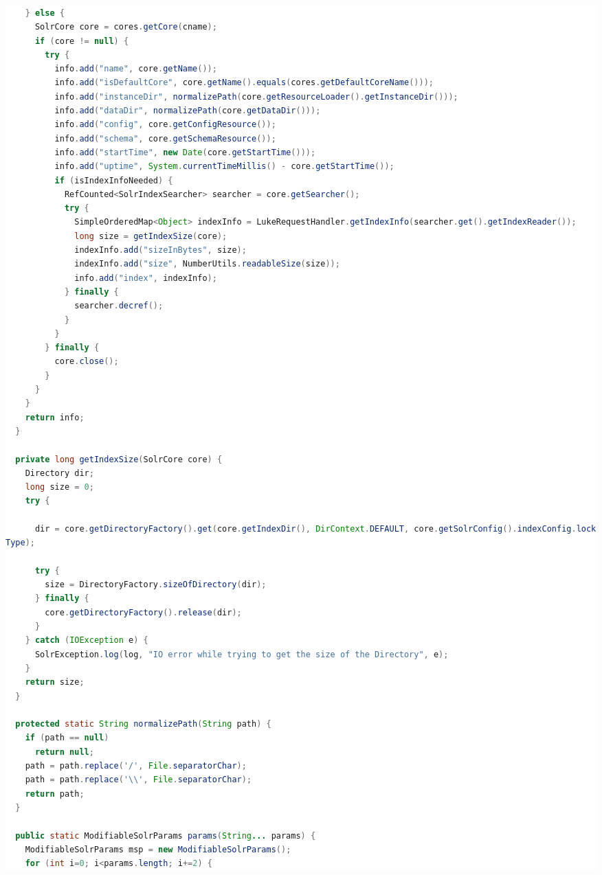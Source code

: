 ```java
    } else {
      SolrCore core = cores.getCore(cname);
      if (core != null) {
        try {
          info.add("name", core.getName());
          info.add("isDefaultCore", core.getName().equals(cores.getDefaultCoreName()));
          info.add("instanceDir", normalizePath(core.getResourceLoader().getInstanceDir()));
          info.add("dataDir", normalizePath(core.getDataDir()));
          info.add("config", core.getConfigResource());
          info.add("schema", core.getSchemaResource());
          info.add("startTime", new Date(core.getStartTime()));
          info.add("uptime", System.currentTimeMillis() - core.getStartTime());
          if (isIndexInfoNeeded) {
            RefCounted<SolrIndexSearcher> searcher = core.getSearcher();
            try {
              SimpleOrderedMap<Object> indexInfo = LukeRequestHandler.getIndexInfo(searcher.get().getIndexReader());
              long size = getIndexSize(core);
              indexInfo.add("sizeInBytes", size);
              indexInfo.add("size", NumberUtils.readableSize(size));
              info.add("index", indexInfo);
            } finally {
              searcher.decref();
            }
          }
        } finally {
          core.close();
        }
      }
    }
    return info;
  }

  private long getIndexSize(SolrCore core) {
    Directory dir;
    long size = 0;
    try {

      dir = core.getDirectoryFactory().get(core.getIndexDir(), DirContext.DEFAULT, core.getSolrConfig().indexConfig.lockType); 

      try {
        size = DirectoryFactory.sizeOfDirectory(dir);
      } finally {
        core.getDirectoryFactory().release(dir);
      }
    } catch (IOException e) {
      SolrException.log(log, "IO error while trying to get the size of the Directory", e);
    }
    return size;
  }

  protected static String normalizePath(String path) {
    if (path == null)
      return null;
    path = path.replace('/', File.separatorChar);
    path = path.replace('\\', File.separatorChar);
    return path;
  }

  public static ModifiableSolrParams params(String... params) {
    ModifiableSolrParams msp = new ModifiableSolrParams();
    for (int i=0; i<params.length; i+=2) {
```
